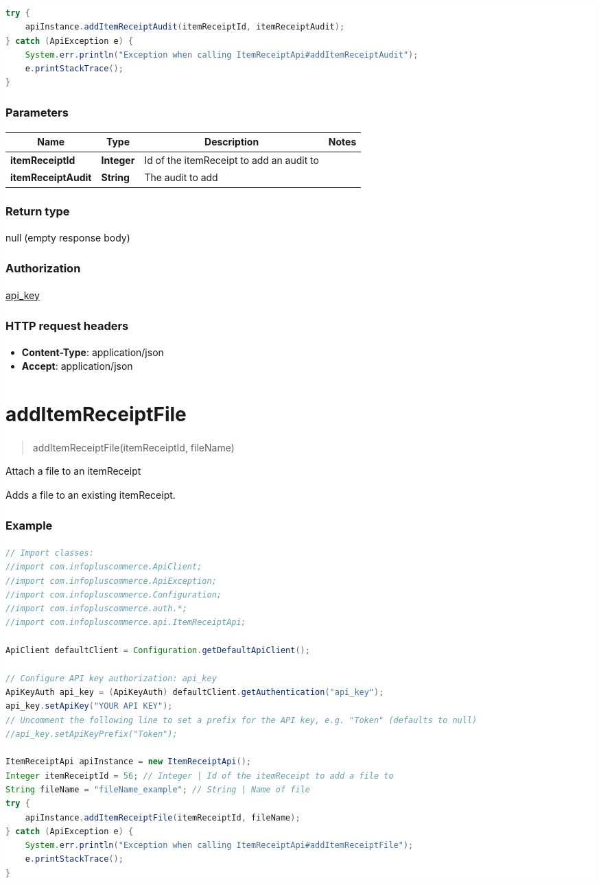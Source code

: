```java
try {
    apiInstance.addItemReceiptAudit(itemReceiptId, itemReceiptAudit);
} catch (ApiException e) {
    System.err.println("Exception when calling ItemReceiptApi#addItemReceiptAudit");
    e.printStackTrace();
}
```

### Parameters

Name | Type | Description  | Notes
------------- | ------------- | ------------- | -------------
 **itemReceiptId** | **Integer**| Id of the itemReceipt to add an audit to |
 **itemReceiptAudit** | **String**| The audit to add |

### Return type

null (empty response body)

### Authorization

[api_key](../README.md#api_key)

### HTTP request headers

 - **Content-Type**: application/json
 - **Accept**: application/json

<a name="addItemReceiptFile"></a>
# **addItemReceiptFile**
> addItemReceiptFile(itemReceiptId, fileName)

Attach a file to an itemReceipt

Adds a file to an existing itemReceipt.

### Example
```java
// Import classes:
//import com.infopluscommerce.ApiClient;
//import com.infopluscommerce.ApiException;
//import com.infopluscommerce.Configuration;
//import com.infopluscommerce.auth.*;
//import com.infopluscommerce.api.ItemReceiptApi;

ApiClient defaultClient = Configuration.getDefaultApiClient();

// Configure API key authorization: api_key
ApiKeyAuth api_key = (ApiKeyAuth) defaultClient.getAuthentication("api_key");
api_key.setApiKey("YOUR API KEY");
// Uncomment the following line to set a prefix for the API key, e.g. "Token" (defaults to null)
//api_key.setApiKeyPrefix("Token");

ItemReceiptApi apiInstance = new ItemReceiptApi();
Integer itemReceiptId = 56; // Integer | Id of the itemReceipt to add a file to
String fileName = "fileName_example"; // String | Name of file
try {
    apiInstance.addItemReceiptFile(itemReceiptId, fileName);
} catch (ApiException e) {
    System.err.println("Exception when calling ItemReceiptApi#addItemReceiptFile");
    e.printStackTrace();
}
```
